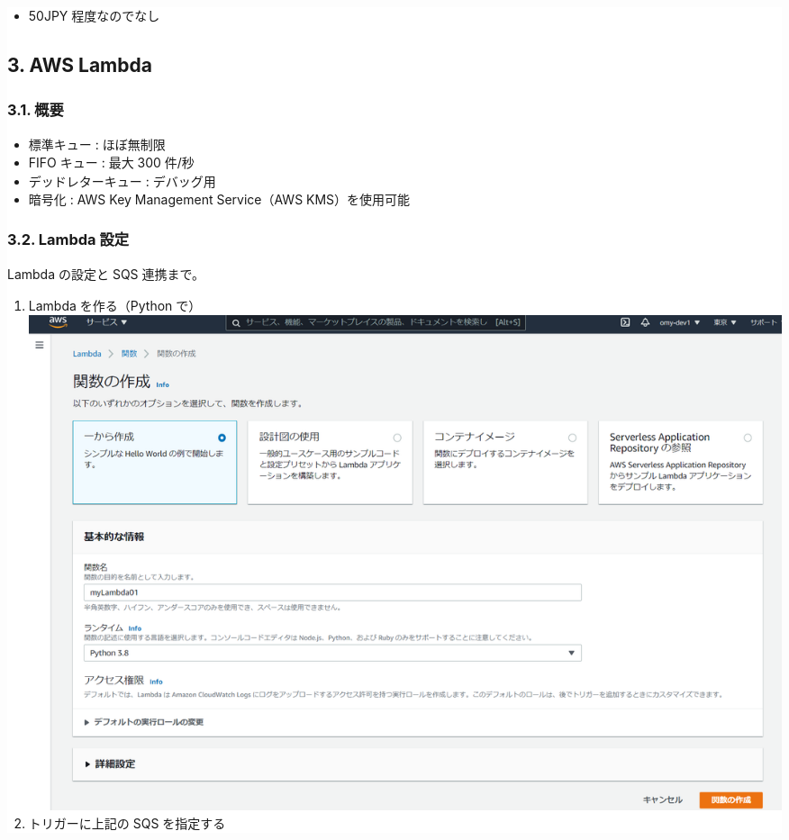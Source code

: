 - 50JPY 程度なのでなし

## 3. AWS Lambda

### 3.1. 概要

- 標準キュー : ほぼ無制限
- FIFO キュー : 最大 300 件/秒
- デッドレターキュー : デバッグ用
- 暗号化 : AWS Key Management Service（AWS KMS）を使用可能

### 3.2. Lambda 設定

Lambda の設定と SQS 連携まで。

1. Lambda を作る（Python で）  
   ![pic1221](img/005.png)
2. トリガーに上記の SQS を指定する  